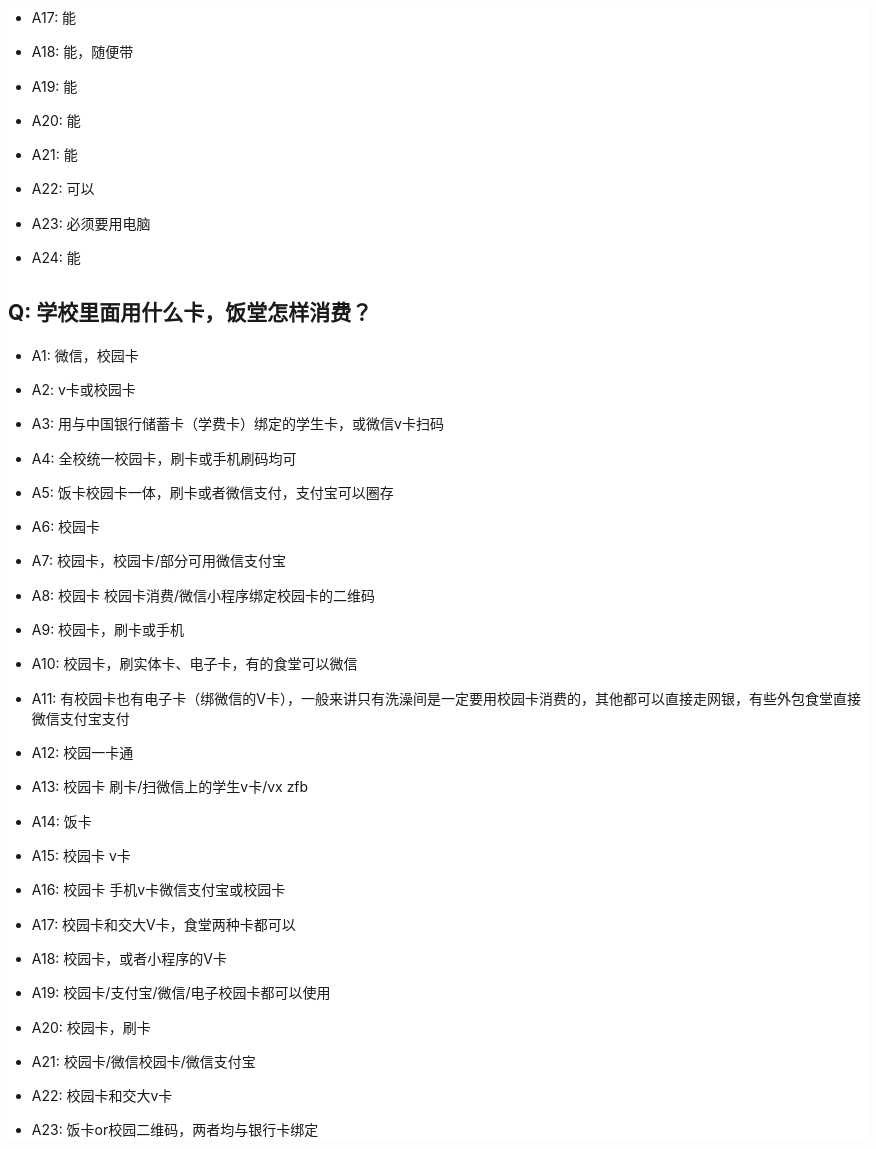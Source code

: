 - A17: 能

- A18: 能，随便带

- A19: 能

- A20: 能

- A21: 能

- A22: 可以

- A23: 必须要用电脑

- A24: 能

## Q: 学校里面用什么卡，饭堂怎样消费？

- A1: 微信，校园卡

- A2: v卡或校园卡

- A3: 用与中国银行储蓄卡（学费卡）绑定的学生卡，或微信v卡扫码

- A4: 全校统一校园卡，刷卡或手机刷码均可

- A5: 饭卡校园卡一体，刷卡或者微信支付，支付宝可以圈存

- A6: 校园卡

- A7: 校园卡，校园卡/部分可用微信支付宝

- A8: 校园卡 校园卡消费/微信小程序绑定校园卡的二维码

- A9: 校园卡，刷卡或手机

- A10: 校园卡，刷实体卡、电子卡，有的食堂可以微信

- A11: 有校园卡也有电子卡（绑微信的V卡），一般来讲只有洗澡间是一定要用校园卡消费的，其他都可以直接走网银，有些外包食堂直接微信支付宝支付

- A12: 校园一卡通

- A13: 校园卡 刷卡/扫微信上的学生v卡/vx zfb

- A14: 饭卡

- A15: 校园卡 v卡

- A16: 校园卡 手机v卡微信支付宝或校园卡

- A17: 校园卡和交大V卡，食堂两种卡都可以

- A18: 校园卡，或者小程序的V卡

- A19: 校园卡/支付宝/微信/电子校园卡都可以使用

- A20: 校园卡，刷卡

- A21: 校园卡/微信校园卡/微信支付宝

- A22: 校园卡和交大v卡

- A23: 饭卡or校园二维码，两者均与银行卡绑定
